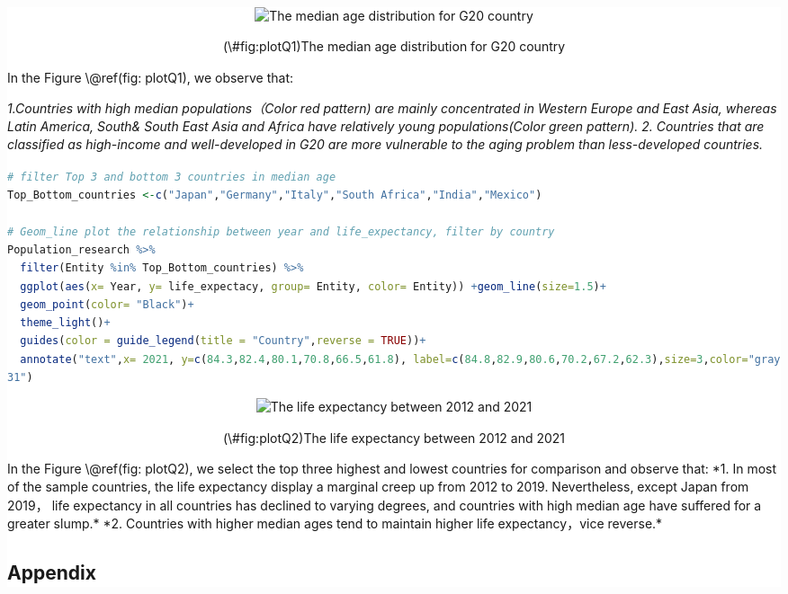 <div class="figure" style="text-align: center">
<img src="Image/ plotQ1-1.png" alt="The median age distribution for G20 country"  />
<p class="caption">(\#fig:plotQ1)The median age distribution for G20 country</p>
</div>
In the Figure \@ref(fig: plotQ1), we observe that:

*1.Countries with high median populations（Color red pattern) are mainly concentrated in Western Europe and East Asia, whereas Latin America, South& South East Asia and Africa have relatively young populations(Color green pattern).*
*2. Countries that are classified as high-income and well-developed in G20 are more vulnerable to the aging problem than less-developed countries.*


```r
# filter Top 3 and bottom 3 countries in median age
Top_Bottom_countries <-c("Japan","Germany","Italy","South Africa","India","Mexico")

# Geom_line plot the relationship between year and life_expectancy, filter by country
Population_research %>% 
  filter(Entity %in% Top_Bottom_countries) %>% 
  ggplot(aes(x= Year, y= life_expectacy, group= Entity, color= Entity)) +geom_line(size=1.5)+
  geom_point(color= "Black")+
  theme_light()+
  guides(color = guide_legend(title = "Country",reverse = TRUE))+
  annotate("text",x= 2021, y=c(84.3,82.4,80.1,70.8,66.5,61.8), label=c(84.8,82.9,80.6,70.2,67.2,62.3),size=3,color="gray31")
```

<div class="figure" style="text-align: center">
<img src="Image/ plotQ2-1.png" alt="The life expectancy between 2012 and 2021"  />
<p class="caption">(\#fig:plotQ2)The life expectancy between 2012 and 2021</p>
</div>
In the Figure \@ref(fig: plotQ2), we  select the top three highest and lowest countries for comparison and observe that:
*1. In most of the sample countries, the life expectancy display a marginal creep up from 2012 to 2019. Nevertheless, except Japan from 2019， life expectancy in all countries has declined to varying degrees, and countries with  high median  age have suffered for a greater slump.*
*2. Countries with higher median ages tend to maintain higher life expectancy，vice reverse.*


## Appendix

